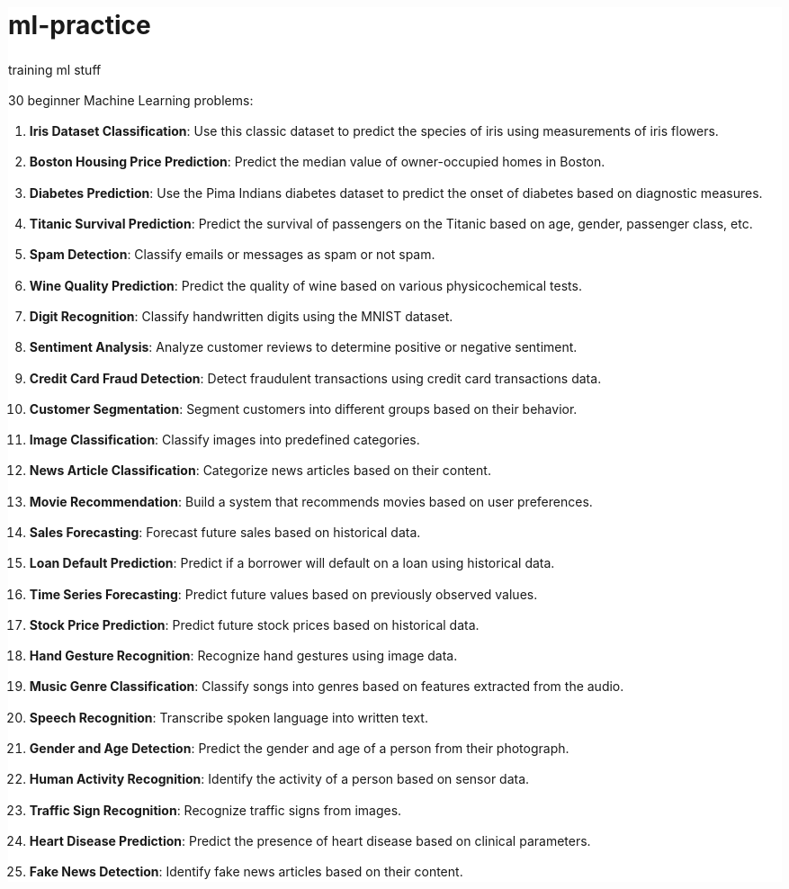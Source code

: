 # ml-practice
training ml stuff


30 beginner Machine Learning problems:

1. **Iris Dataset Classification**: Use this classic dataset to predict the species of iris using measurements of iris flowers.

2. **Boston Housing Price Prediction**: Predict the median value of owner-occupied homes in Boston.

3. **Diabetes Prediction**: Use the Pima Indians diabetes dataset to predict the onset of diabetes based on diagnostic measures.

4. **Titanic Survival Prediction**: Predict the survival of passengers on the Titanic based on age, gender, passenger class, etc.

5. **Spam Detection**: Classify emails or messages as spam or not spam.

6. **Wine Quality Prediction**: Predict the quality of wine based on various physicochemical tests.

7. **Digit Recognition**: Classify handwritten digits using the MNIST dataset.

8. **Sentiment Analysis**: Analyze customer reviews to determine positive or negative sentiment.

9. **Credit Card Fraud Detection**: Detect fraudulent transactions using credit card transactions data.

10. **Customer Segmentation**: Segment customers into different groups based on their behavior.

11. **Image Classification**: Classify images into predefined categories.

12. **News Article Classification**: Categorize news articles based on their content.

13. **Movie Recommendation**: Build a system that recommends movies based on user preferences.

14. **Sales Forecasting**: Forecast future sales based on historical data.

15. **Loan Default Prediction**: Predict if a borrower will default on a loan using historical data.

16. **Time Series Forecasting**: Predict future values based on previously observed values.

17. **Stock Price Prediction**: Predict future stock prices based on historical data.

18. **Hand Gesture Recognition**: Recognize hand gestures using image data.

19. **Music Genre Classification**: Classify songs into genres based on features extracted from the audio.

20. **Speech Recognition**: Transcribe spoken language into written text.

21. **Gender and Age Detection**: Predict the gender and age of a person from their photograph.

22. **Human Activity Recognition**: Identify the activity of a person based on sensor data.

23. **Traffic Sign Recognition**: Recognize traffic signs from images.

24. **Heart Disease Prediction**: Predict the presence of heart disease based on clinical parameters.

25. **Fake News Detection**: Identify fake news articles based on their content.
